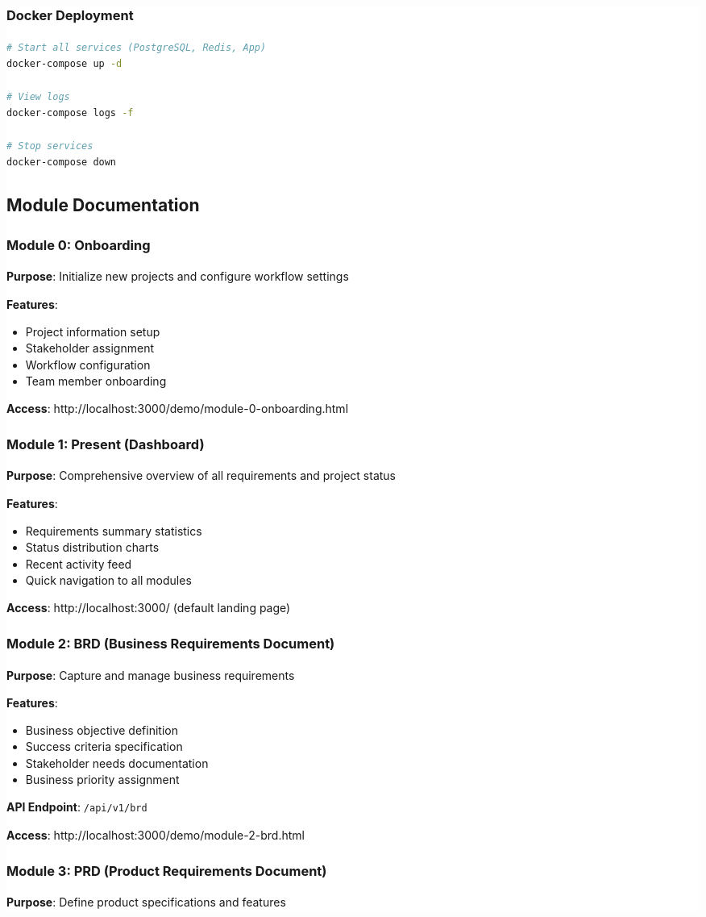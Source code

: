 ### Docker Deployment

```bash
# Start all services (PostgreSQL, Redis, App)
docker-compose up -d

# View logs
docker-compose logs -f

# Stop services
docker-compose down
```

## Module Documentation

### Module 0: Onboarding
**Purpose**: Initialize new projects and configure workflow settings

**Features**:
- Project information setup
- Stakeholder assignment
- Workflow configuration
- Team member onboarding

**Access**: http://localhost:3000/demo/module-0-onboarding.html

### Module 1: Present (Dashboard)
**Purpose**: Comprehensive overview of all requirements and project status

**Features**:
- Requirements summary statistics
- Status distribution charts
- Recent activity feed
- Quick navigation to all modules

**Access**: http://localhost:3000/ (default landing page)

### Module 2: BRD (Business Requirements Document)
**Purpose**: Capture and manage business requirements

**Features**:
- Business objective definition
- Success criteria specification
- Stakeholder needs documentation
- Business priority assignment

**API Endpoint**: `/api/v1/brd`

**Access**: http://localhost:3000/demo/module-2-brd.html

### Module 3: PRD (Product Requirements Document)
**Purpose**: Define product specifications and features
